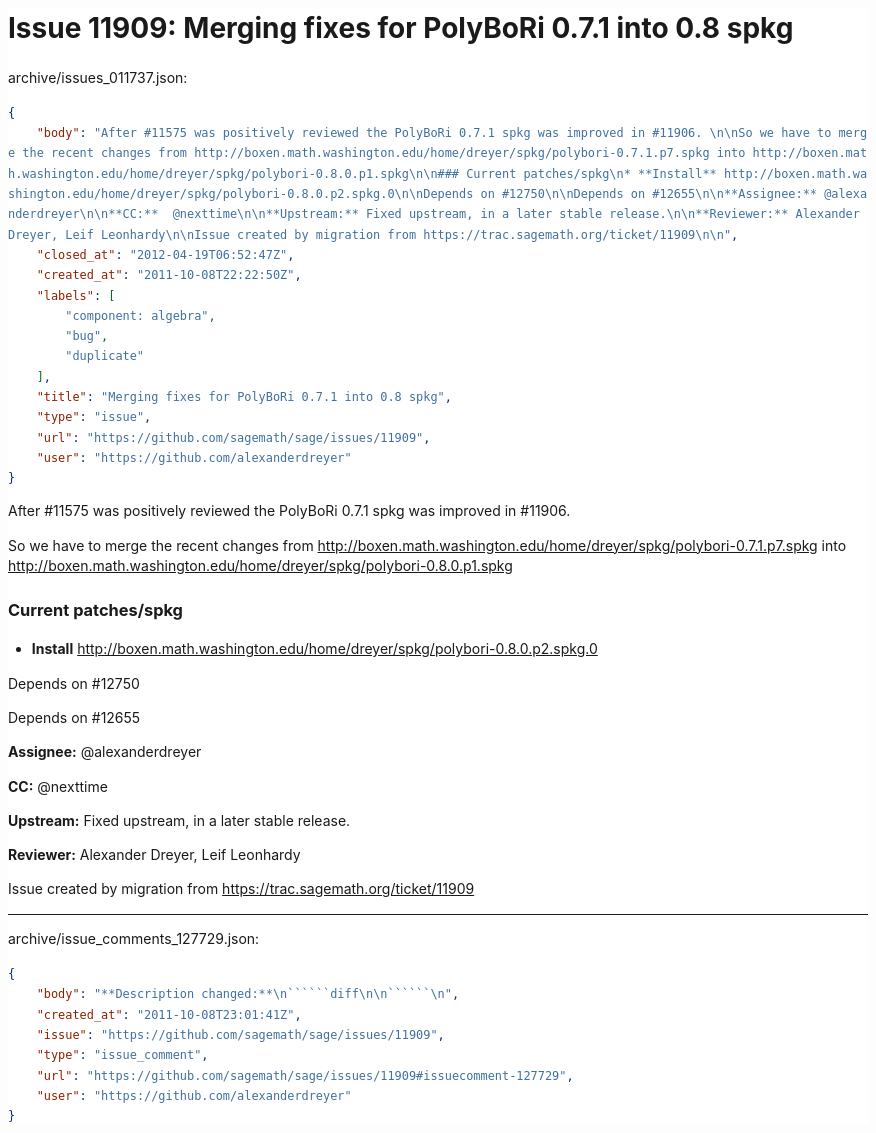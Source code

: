 # Issue 11909: Merging fixes for PolyBoRi 0.7.1 into 0.8 spkg

archive/issues_011737.json:
```json
{
    "body": "After #11575 was positively reviewed the PolyBoRi 0.7.1 spkg was improved in #11906. \n\nSo we have to merge the recent changes from http://boxen.math.washington.edu/home/dreyer/spkg/polybori-0.7.1.p7.spkg into http://boxen.math.washington.edu/home/dreyer/spkg/polybori-0.8.0.p1.spkg\n\n### Current patches/spkg\n* **Install** http://boxen.math.washington.edu/home/dreyer/spkg/polybori-0.8.0.p2.spkg.0\n\nDepends on #12750\n\nDepends on #12655\n\n**Assignee:** @alexanderdreyer\n\n**CC:**  @nexttime\n\n**Upstream:** Fixed upstream, in a later stable release.\n\n**Reviewer:** Alexander Dreyer, Leif Leonhardy\n\nIssue created by migration from https://trac.sagemath.org/ticket/11909\n\n",
    "closed_at": "2012-04-19T06:52:47Z",
    "created_at": "2011-10-08T22:22:50Z",
    "labels": [
        "component: algebra",
        "bug",
        "duplicate"
    ],
    "title": "Merging fixes for PolyBoRi 0.7.1 into 0.8 spkg",
    "type": "issue",
    "url": "https://github.com/sagemath/sage/issues/11909",
    "user": "https://github.com/alexanderdreyer"
}
```
After #11575 was positively reviewed the PolyBoRi 0.7.1 spkg was improved in #11906. 

So we have to merge the recent changes from http://boxen.math.washington.edu/home/dreyer/spkg/polybori-0.7.1.p7.spkg into http://boxen.math.washington.edu/home/dreyer/spkg/polybori-0.8.0.p1.spkg

### Current patches/spkg
* **Install** http://boxen.math.washington.edu/home/dreyer/spkg/polybori-0.8.0.p2.spkg.0

Depends on #12750

Depends on #12655

**Assignee:** @alexanderdreyer

**CC:**  @nexttime

**Upstream:** Fixed upstream, in a later stable release.

**Reviewer:** Alexander Dreyer, Leif Leonhardy

Issue created by migration from https://trac.sagemath.org/ticket/11909





---

archive/issue_comments_127729.json:
```json
{
    "body": "**Description changed:**\n``````diff\n\n``````\n",
    "created_at": "2011-10-08T23:01:41Z",
    "issue": "https://github.com/sagemath/sage/issues/11909",
    "type": "issue_comment",
    "url": "https://github.com/sagemath/sage/issues/11909#issuecomment-127729",
    "user": "https://github.com/alexanderdreyer"
}
```
